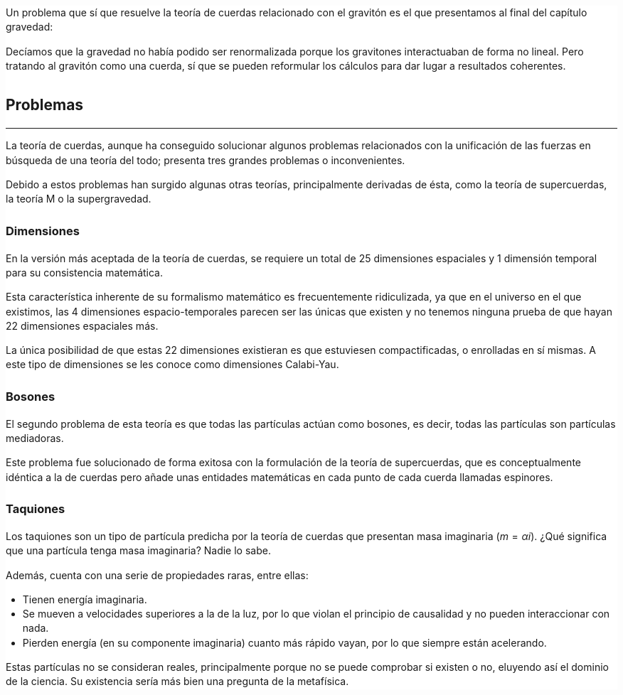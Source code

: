 Un problema que sí que resuelve la teoría de cuerdas relacionado con el gravitón es el que presentamos al final del capítulo gravedad:

Decíamos que la gravedad no había podido ser renormalizada porque los gravitones interactuaban de forma no lineal. Pero tratando al gravitón como una cuerda, sí que se pueden reformular los cálculos para dar lugar a resultados coherentes.


## Problemas
---

La teoría de cuerdas, aunque ha conseguido solucionar algunos problemas relacionados con la unificación de las fuerzas en búsqueda de una teoría del todo; presenta tres grandes problemas o inconvenientes.

Debido a estos problemas han surgido algunas otras teorías, principalmente derivadas de ésta, como la teoría de supercuerdas, la teoría M o la supergravedad.

### Dimensiones

En la versión más aceptada de la teoría de cuerdas, se requiere un total de $25$ dimensiones espaciales y $1$ dimensión temporal para su consistencia matemática.

Esta característica inherente de su formalismo matemático es frecuentemente ridiculizada, ya que en el universo en el que existimos, las $4$ dimensiones espacio-temporales parecen ser las únicas que existen y no tenemos ninguna prueba de que hayan $22$ dimensiones espaciales más.

La única posibilidad de que estas $22$ dimensiones existieran es que estuviesen compactificadas, o enrolladas en sí mismas. A este tipo de dimensiones se les conoce como dimensiones Calabi-Yau.

### Bosones

El segundo problema de esta teoría es que todas las partículas actúan como bosones, es decir, todas las partículas son partículas mediadoras.

Este problema fue solucionado de forma exitosa con la formulación de la teoría de supercuerdas, que es conceptualmente idéntica a la de cuerdas pero añade unas entidades matemáticas en cada punto de cada cuerda llamadas espinores.

### Taquiones

Los taquiones son un tipo de partícula predicha por la teoría de cuerdas que presentan masa imaginaria ($m = \alpha i$). ¿Qué significa que una partícula tenga masa imaginaria? Nadie lo sabe.

Además, cuenta con una serie de propiedades raras, entre ellas:

   - Tienen energía imaginaria.
   - Se mueven a velocidades superiores a la de la luz, por lo que violan el principio de causalidad y no pueden interaccionar con nada.
   - Pierden energía (en su componente imaginaria) cuanto más rápido vayan, por lo que siempre están acelerando.

Estas partículas no se consideran reales, principalmente porque no se puede comprobar si existen o no, eluyendo así el dominio de la ciencia. Su existencia sería más bien una pregunta de la metafísica.
